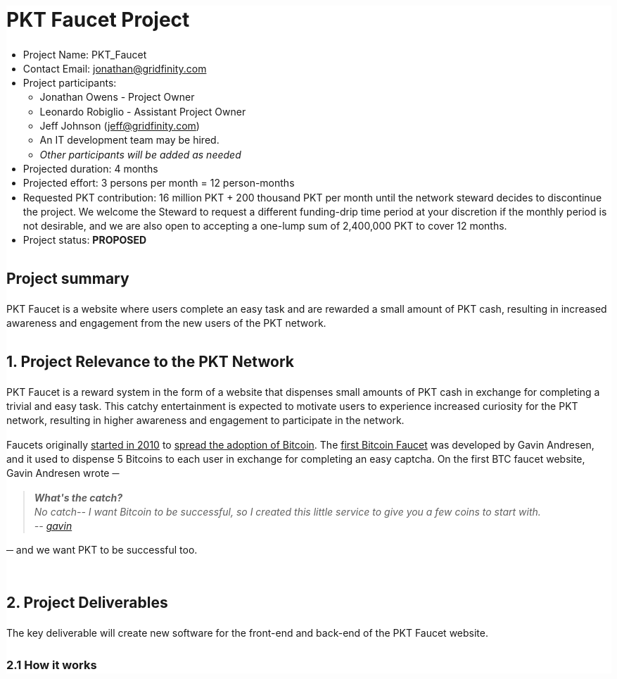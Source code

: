 # PKT Faucet Project
* Project Name: PKT_Faucet
* Contact Email: jonathan@gridfinity.com
* Project participants:
  * Jonathan Owens - Project Owner
  * Leonardo Robiglio - Assistant Project Owner
  * Jeff Johnson (jeff@gridfinity.com)
  * An IT development team may be hired.
  * *Other participants will be added as needed*
* Projected duration: 4 months
* Projected effort: 3 persons per month = 12 person-months
* Requested PKT contribution: 16 million PKT + 200 thousand PKT per month until the network steward decides to discontinue the project. We welcome the Steward to request a different funding-drip time period at your discretion if the monthly period is not desirable, and we are also open to accepting a one-lump sum of 2,400,000 PKT to cover 12 months.
* Project status: **PROPOSED**

## Project summary

PKT Faucet is a website where users complete an easy task and are rewarded a small amount of PKT cash, resulting in increased awareness and engagement from the new users of the PKT network.


## 1. Project Relevance to the PKT Network

PKT Faucet is a reward system in the form of a website that dispenses small amounts of PKT cash in exchange for completing a trivial and easy task. This catchy entertainment is expected to motivate users to experience increased curiosity for the PKT network, resulting in higher awareness and engagement to participate in the network.

Faucets originally [started in 2010](https://www.washingtonpost.com/news/the-switch/wp/2014/01/03/five-years-of-bitcoin-in-one-post/) to [spread the adoption of Bitcoin](https://99bitcoins.com/best-bitcoin-faucets/). The [first Bitcoin Faucet](https://web.archive.org/web/20100703032414/http://freebitcoins.appspot.com/) was developed by Gavin Andresen, and it used to dispense 5 Bitcoins to each user in exchange for completing an easy captcha. On the first BTC faucet website, Gavin Andresen wrote ─
> _**What's the catch?** 
<br> No catch-- I want Bitcoin to be successful, so I created this little service to give you a few coins to start with. 
<br> -- [gavin](https://web.archive.org/web/20100703032414/http://freebitcoins.appspot.com/)_

─ and we want PKT to be successful too.
<br></br>

## 2. Project Deliverables
The key deliverable will create new software for the front-end and back-end of the PKT Faucet website.

### 2.1 How it works
